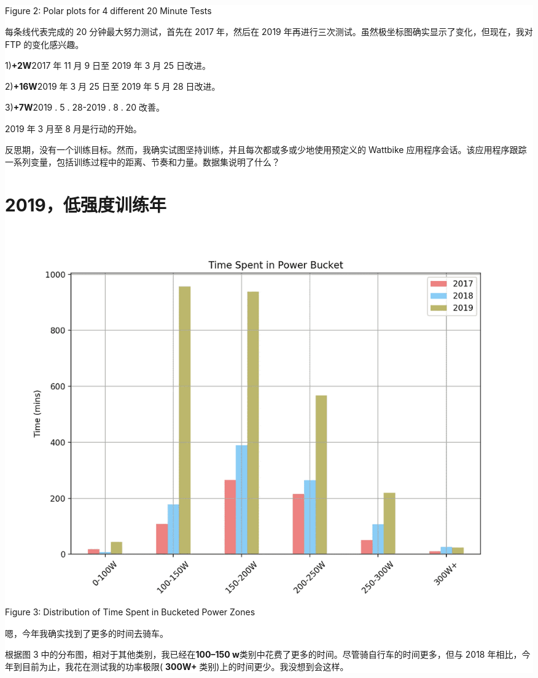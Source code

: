 Figure 2: Polar plots for 4 different 20 Minute Tests

每条线代表完成的 20 分钟最大努力测试，首先在 2017 年，然后在 2019 年再进行三次测试。虽然极坐标图确实显示了变化，但现在，我对 FTP 的变化感兴趣。

1)**+2W**2017 年 11 月 9 日至 2019 年 3 月 25 日改进。

2)**+16W**2019 年 3 月 25 日至 2019 年 5 月 28 日改进。

3)**+7W**2019 . 5 . 28-2019 . 8 . 20 改善。

2019 年 3 月至 8 月是行动的开始。

反思期，没有一个训练目标。然而，我确实试图坚持训练，并且每次都或多或少地使用预定义的 Wattbike 应用程序会话。该应用程序跟踪一系列变量，包括训练过程中的距离、节奏和力量。数据集说明了什么？

# **2019，低强度训练年**

![](img/8cec3c1e5809a46031cbb94cb41ef587.png)

Figure 3: Distribution of Time Spent in Bucketed Power Zones

嗯，今年我确实找到了更多的时间去骑车。

根据图 3 中的分布图，相对于其他类别，我已经在**100–150 w**类别中花费了更多的时间。尽管骑自行车的时间更多，但与 2018 年相比，今年到目前为止，我花在测试我的功率极限( **300W+** 类别)上的时间更少。我没想到会这样。
